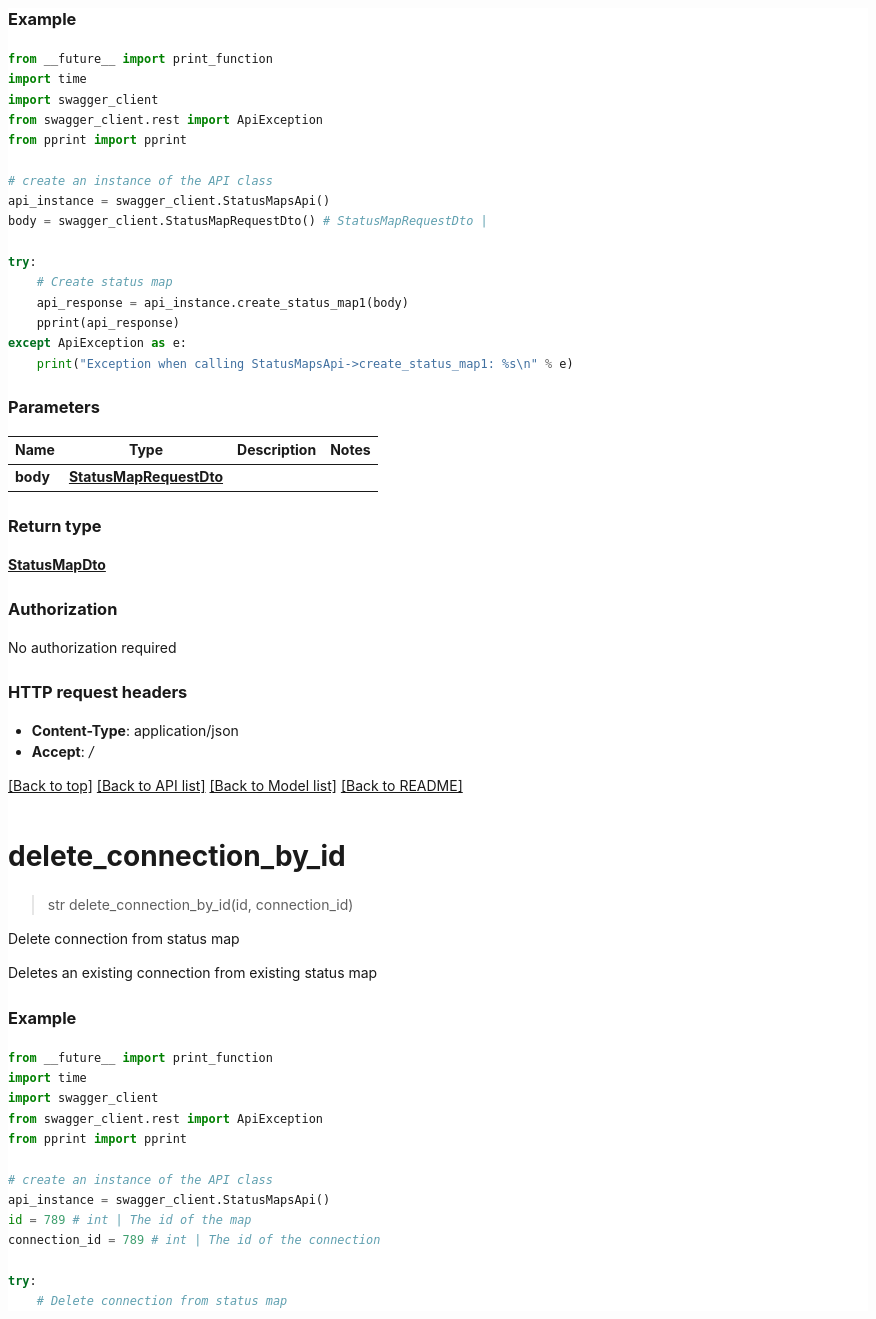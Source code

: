### Example
```python
from __future__ import print_function
import time
import swagger_client
from swagger_client.rest import ApiException
from pprint import pprint

# create an instance of the API class
api_instance = swagger_client.StatusMapsApi()
body = swagger_client.StatusMapRequestDto() # StatusMapRequestDto | 

try:
    # Create status map
    api_response = api_instance.create_status_map1(body)
    pprint(api_response)
except ApiException as e:
    print("Exception when calling StatusMapsApi->create_status_map1: %s\n" % e)
```

### Parameters

Name | Type | Description  | Notes
------------- | ------------- | ------------- | -------------
 **body** | [**StatusMapRequestDto**](StatusMapRequestDto.md)|  | 

### Return type

[**StatusMapDto**](StatusMapDto.md)

### Authorization

No authorization required

### HTTP request headers

 - **Content-Type**: application/json
 - **Accept**: */*

[[Back to top]](#) [[Back to API list]](../README.md#documentation-for-api-endpoints) [[Back to Model list]](../README.md#documentation-for-models) [[Back to README]](../README.md)

# **delete_connection_by_id**
> str delete_connection_by_id(id, connection_id)

Delete connection from status map

Deletes an existing connection from existing status map

### Example
```python
from __future__ import print_function
import time
import swagger_client
from swagger_client.rest import ApiException
from pprint import pprint

# create an instance of the API class
api_instance = swagger_client.StatusMapsApi()
id = 789 # int | The id of the map
connection_id = 789 # int | The id of the connection

try:
    # Delete connection from status map
```